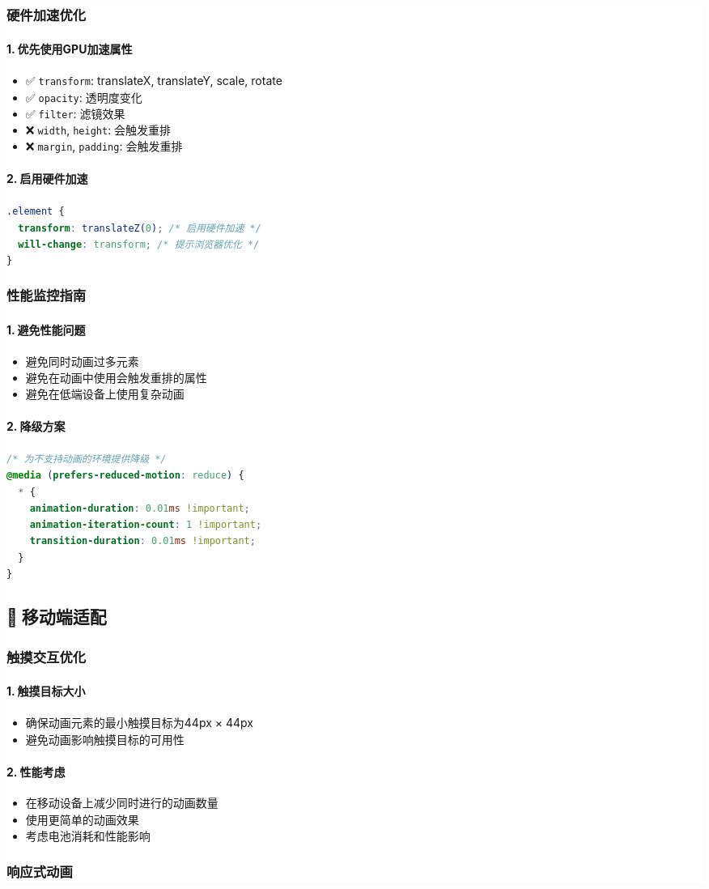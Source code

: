 ### 硬件加速优化

#### 1. 优先使用GPU加速属性
- ✅ `transform`: translateX, translateY, scale, rotate
- ✅ `opacity`: 透明度变化
- ✅ `filter`: 滤镜效果
- ❌ `width`, `height`: 会触发重排
- ❌ `margin`, `padding`: 会触发重排

#### 2. 启用硬件加速
```css
.element {
  transform: translateZ(0); /* 启用硬件加速 */
  will-change: transform; /* 提示浏览器优化 */
}
```

### 性能监控指南

#### 1. 避免性能问题
- 避免同时动画过多元素
- 避免在动画中使用会触发重排的属性
- 避免在低端设备上使用复杂动画

#### 2. 降级方案
```css
/* 为不支持动画的环境提供降级 */
@media (prefers-reduced-motion: reduce) {
  * {
    animation-duration: 0.01ms !important;
    animation-iteration-count: 1 !important;
    transition-duration: 0.01ms !important;
  }
}
```

## 📱 移动端适配

### 触摸交互优化

#### 1. 触摸目标大小
- 确保动画元素的最小触摸目标为44px × 44px
- 避免动画影响触摸目标的可用性

#### 2. 性能考虑
- 在移动设备上减少同时进行的动画数量
- 使用更简单的动画效果
- 考虑电池消耗和性能影响

### 响应式动画
